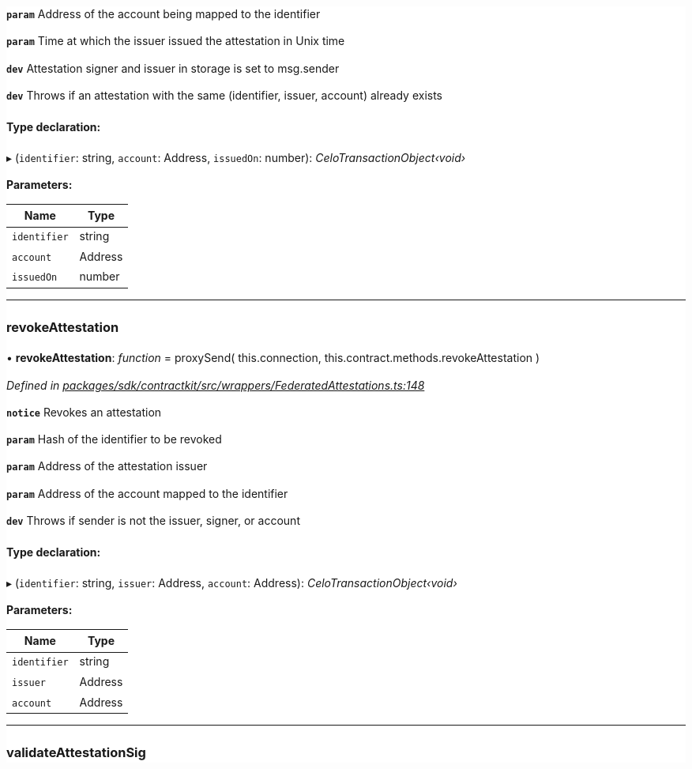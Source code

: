 **`param`** Address of the account being mapped to the identifier

**`param`** Time at which the issuer issued the attestation in Unix time

**`dev`** Attestation signer and issuer in storage is set to msg.sender

**`dev`** Throws if an attestation with the same (identifier, issuer, account) already exists

#### Type declaration:

▸ (`identifier`: string, `account`: Address, `issuedOn`: number): *CeloTransactionObject‹void›*

**Parameters:**

Name | Type |
------ | ------ |
`identifier` | string |
`account` | Address |
`issuedOn` | number |

___

###  revokeAttestation

• **revokeAttestation**: *function* = proxySend(
    this.connection,
    this.contract.methods.revokeAttestation
  )

*Defined in [packages/sdk/contractkit/src/wrappers/FederatedAttestations.ts:148](https://github.com/celo-org/celo-monorepo/blob/master/packages/sdk/contractkit/src/wrappers/FederatedAttestations.ts#L148)*

**`notice`** Revokes an attestation

**`param`** Hash of the identifier to be revoked

**`param`** Address of the attestation issuer

**`param`** Address of the account mapped to the identifier

**`dev`** Throws if sender is not the issuer, signer, or account

#### Type declaration:

▸ (`identifier`: string, `issuer`: Address, `account`: Address): *CeloTransactionObject‹void›*

**Parameters:**

Name | Type |
------ | ------ |
`identifier` | string |
`issuer` | Address |
`account` | Address |

___

###  validateAttestationSig

